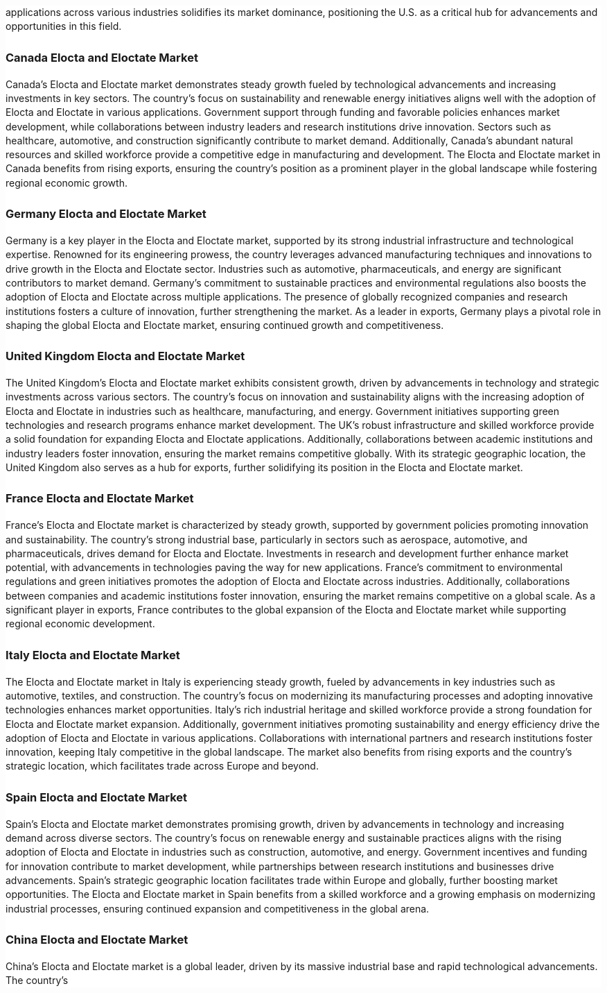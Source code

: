 applications across various industries solidifies its market dominance, positioning the U.S. as a critical hub for advancements and opportunities in this field.</p><h3>Canada Elocta and Eloctate Market</h3><p>Canada&rsquo;s Elocta and Eloctate market demonstrates steady growth fueled by technological advancements and increasing investments in key sectors. The country&rsquo;s focus on sustainability and renewable energy initiatives aligns well with the adoption of Elocta and Eloctate in various applications. Government support through funding and favorable policies enhances market development, while collaborations between industry leaders and research institutions drive innovation. Sectors such as healthcare, automotive, and construction significantly contribute to market demand. Additionally, Canada&rsquo;s abundant natural resources and skilled workforce provide a competitive edge in manufacturing and development. The Elocta and Eloctate market in Canada benefits from rising exports, ensuring the country&rsquo;s position as a prominent player in the global landscape while fostering regional economic growth.</p><h3>Germany Elocta and Eloctate Market</h3><p>Germany is a key player in the Elocta and Eloctate market, supported by its strong industrial infrastructure and technological expertise. Renowned for its engineering prowess, the country leverages advanced manufacturing techniques and innovations to drive growth in the Elocta and Eloctate sector. Industries such as automotive, pharmaceuticals, and energy are significant contributors to market demand. Germany&rsquo;s commitment to sustainable practices and environmental regulations also boosts the adoption of Elocta and Eloctate across multiple applications. The presence of globally recognized companies and research institutions fosters a culture of innovation, further strengthening the market. As a leader in exports, Germany plays a pivotal role in shaping the global Elocta and Eloctate market, ensuring continued growth and competitiveness.</p><h3>United Kingdom Elocta and Eloctate Market</h3><p>The United Kingdom&rsquo;s Elocta and Eloctate market exhibits consistent growth, driven by advancements in technology and strategic investments across various sectors. The country&rsquo;s focus on innovation and sustainability aligns with the increasing adoption of Elocta and Eloctate in industries such as healthcare, manufacturing, and energy. Government initiatives supporting green technologies and research programs enhance market development. The UK&rsquo;s robust infrastructure and skilled workforce provide a solid foundation for expanding Elocta and Eloctate applications. Additionally, collaborations between academic institutions and industry leaders foster innovation, ensuring the market remains competitive globally. With its strategic geographic location, the United Kingdom also serves as a hub for exports, further solidifying its position in the Elocta and Eloctate market.</p><h3>France Elocta and Eloctate Market</h3><p>France&rsquo;s Elocta and Eloctate market is characterized by steady growth, supported by government policies promoting innovation and sustainability. The country&rsquo;s strong industrial base, particularly in sectors such as aerospace, automotive, and pharmaceuticals, drives demand for Elocta and Eloctate. Investments in research and development further enhance market potential, with advancements in technologies paving the way for new applications. France&rsquo;s commitment to environmental regulations and green initiatives promotes the adoption of Elocta and Eloctate across industries. Additionally, collaborations between companies and academic institutions foster innovation, ensuring the market remains competitive on a global scale. As a significant player in exports, France contributes to the global expansion of the Elocta and Eloctate market while supporting regional economic development.</p><h3>Italy Elocta and Eloctate Market</h3><p>The Elocta and Eloctate market in Italy is experiencing steady growth, fueled by advancements in key industries such as automotive, textiles, and construction. The country&rsquo;s focus on modernizing its manufacturing processes and adopting innovative technologies enhances market opportunities. Italy&rsquo;s rich industrial heritage and skilled workforce provide a strong foundation for Elocta and Eloctate market expansion. Additionally, government initiatives promoting sustainability and energy efficiency drive the adoption of Elocta and Eloctate in various applications. Collaborations with international partners and research institutions foster innovation, keeping Italy competitive in the global landscape. The market also benefits from rising exports and the country&rsquo;s strategic location, which facilitates trade across Europe and beyond.</p><h3>Spain Elocta and Eloctate Market</h3><p>Spain&rsquo;s Elocta and Eloctate market demonstrates promising growth, driven by advancements in technology and increasing demand across diverse sectors. The country&rsquo;s focus on renewable energy and sustainable practices aligns with the rising adoption of Elocta and Eloctate in industries such as construction, automotive, and energy. Government incentives and funding for innovation contribute to market development, while partnerships between research institutions and businesses drive advancements. Spain&rsquo;s strategic geographic location facilitates trade within Europe and globally, further boosting market opportunities. The Elocta and Eloctate market in Spain benefits from a skilled workforce and a growing emphasis on modernizing industrial processes, ensuring continued expansion and competitiveness in the global arena.</p><h3>China Elocta and Eloctate Market</h3><p>China&rsquo;s Elocta and Eloctate market is a global leader, driven by its massive industrial base and rapid technological advancements. The country&rsquo;s